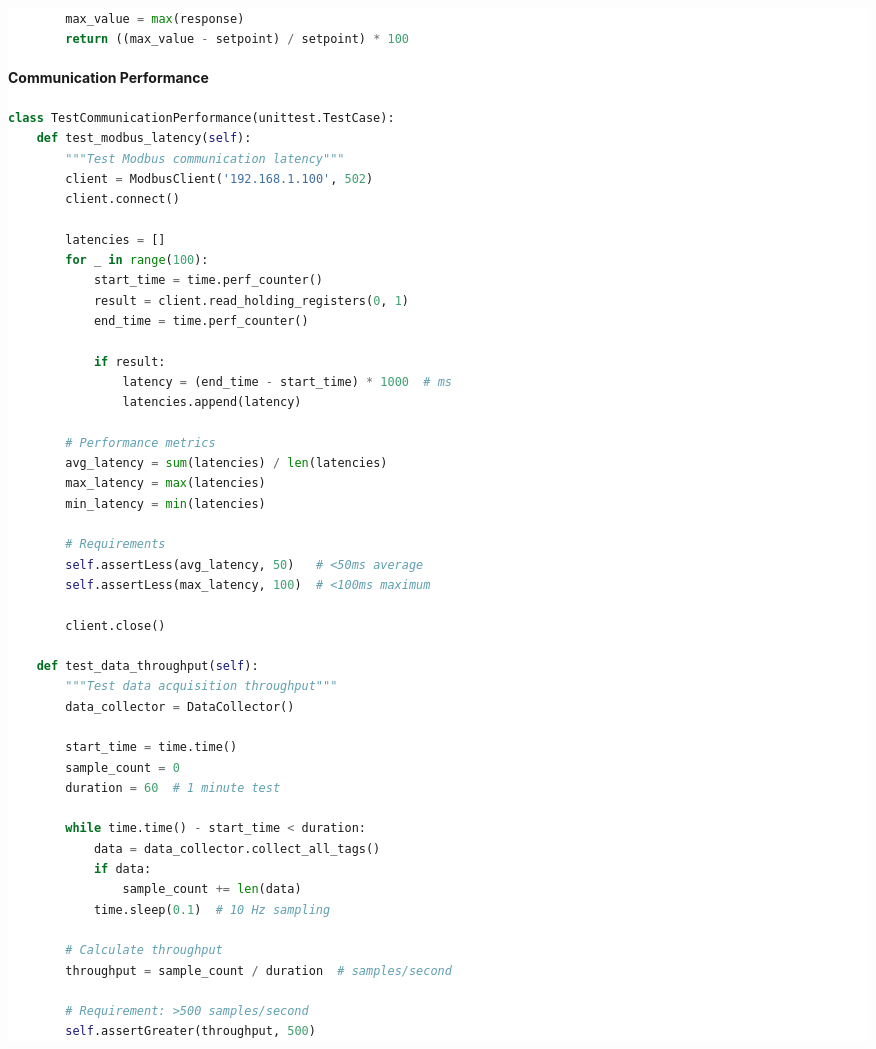 ```python
        max_value = max(response)
        return ((max_value - setpoint) / setpoint) * 100
```

#### Communication Performance
```python
class TestCommunicationPerformance(unittest.TestCase):
    def test_modbus_latency(self):
        """Test Modbus communication latency"""
        client = ModbusClient('192.168.1.100', 502)
        client.connect()
        
        latencies = []
        for _ in range(100):
            start_time = time.perf_counter()
            result = client.read_holding_registers(0, 1)
            end_time = time.perf_counter()
            
            if result:
                latency = (end_time - start_time) * 1000  # ms
                latencies.append(latency)
        
        # Performance metrics
        avg_latency = sum(latencies) / len(latencies)
        max_latency = max(latencies)
        min_latency = min(latencies)
        
        # Requirements
        self.assertLess(avg_latency, 50)   # <50ms average
        self.assertLess(max_latency, 100)  # <100ms maximum
        
        client.close()
    
    def test_data_throughput(self):
        """Test data acquisition throughput"""
        data_collector = DataCollector()
        
        start_time = time.time()
        sample_count = 0
        duration = 60  # 1 minute test
        
        while time.time() - start_time < duration:
            data = data_collector.collect_all_tags()
            if data:
                sample_count += len(data)
            time.sleep(0.1)  # 10 Hz sampling
        
        # Calculate throughput
        throughput = sample_count / duration  # samples/second
        
        # Requirement: >500 samples/second
        self.assertGreater(throughput, 500)
```
